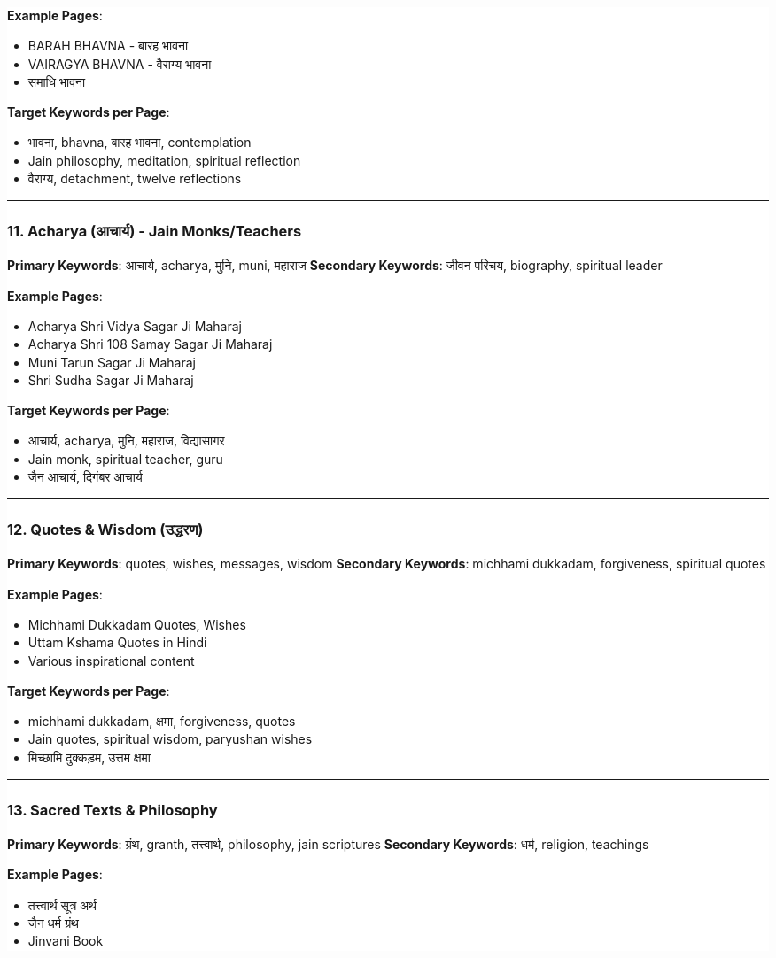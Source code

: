 **Example Pages**:
- BARAH BHAVNA - बारह भावना
- VAIRAGYA BHAVNA - वैराग्य भावना
- समाधि भावना

**Target Keywords per Page**:
- भावना, bhavna, बारह भावना, contemplation
- Jain philosophy, meditation, spiritual reflection
- वैराग्य, detachment, twelve reflections

---

### 11. **Acharya (आचार्य) - Jain Monks/Teachers**
**Primary Keywords**: आचार्य, acharya, मुनि, muni, महाराज
**Secondary Keywords**: जीवन परिचय, biography, spiritual leader

**Example Pages**:
- Acharya Shri Vidya Sagar Ji Maharaj
- Acharya Shri 108 Samay Sagar Ji Maharaj
- Muni Tarun Sagar Ji Maharaj
- Shri Sudha Sagar Ji Maharaj

**Target Keywords per Page**:
- आचार्य, acharya, मुनि, महाराज, विद्यासागर
- Jain monk, spiritual teacher, guru
- जैन आचार्य, दिगंबर आचार्य

---

### 12. **Quotes & Wisdom (उद्धरण)**
**Primary Keywords**: quotes, wishes, messages, wisdom
**Secondary Keywords**: michhami dukkadam, forgiveness, spiritual quotes

**Example Pages**:
- Michhami Dukkadam Quotes, Wishes
- Uttam Kshama Quotes in Hindi
- Various inspirational content

**Target Keywords per Page**:
- michhami dukkadam, क्षमा, forgiveness, quotes
- Jain quotes, spiritual wisdom, paryushan wishes
- मिच्छामि दुक्कड़म, उत्तम क्षमा

---

### 13. **Sacred Texts & Philosophy**
**Primary Keywords**: ग्रंथ, granth, तत्त्वार्थ, philosophy, jain scriptures
**Secondary Keywords**: धर्म, religion, teachings

**Example Pages**:
- तत्त्वार्थ सूत्र अर्थ
- जैन धर्म ग्रंथ
- Jinvani Book
